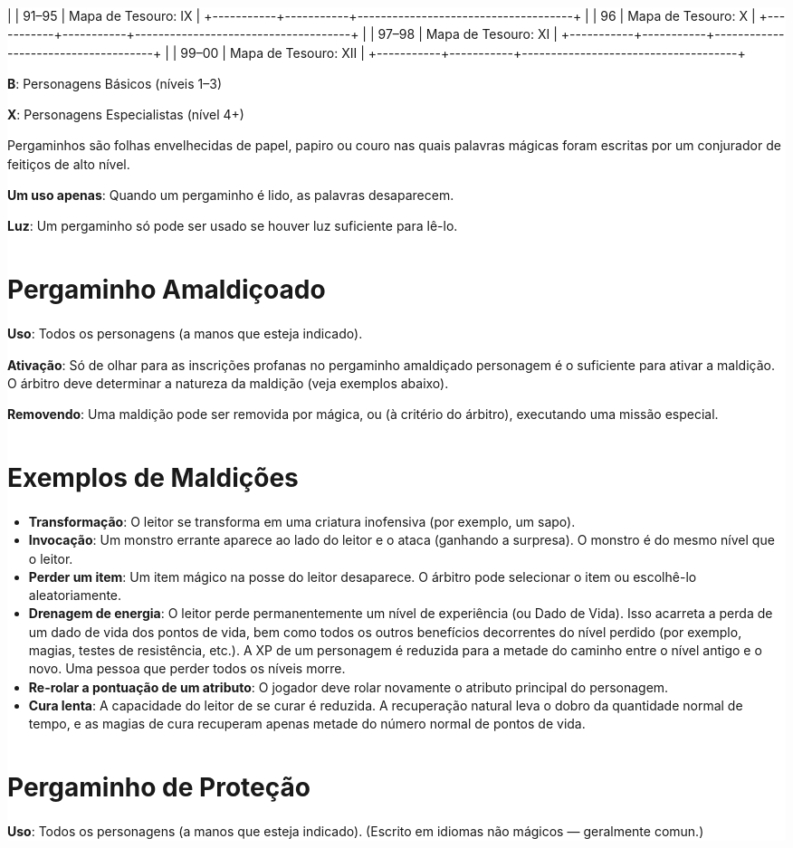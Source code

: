 |           | 91–95     | Mapa de Tesouro: IX                 |
+-----------+-----------+-------------------------------------+
|           | 96        | Mapa de Tesouro: X                  |
+-----------+-----------+-------------------------------------+
|           | 97–98     | Mapa de Tesouro: XI                 |
+-----------+-----------+-------------------------------------+
|           | 99–00     | Mapa de Tesouro: XII                |
+-----------+-----------+-------------------------------------+

**B**: Personagens Básicos (níveis 1–3)

**X**: Personagens Especialistas (nível 4+)

Pergaminhos são folhas envelhecidas de papel, papiro ou couro nas quais palavras mágicas foram escritas por um conjurador de feitiços de alto nível.

**Um uso apenas**: Quando um pergaminho é lido, as palavras desaparecem.

**Luz**: Um pergaminho só pode ser usado se houver luz suficiente para lê-lo.

# Pergaminho Amaldiçoado
**Uso**: Todos os personagens (a manos que esteja indicado).

**Ativação**: Só de olhar para as inscrições profanas no pergaminho amaldiçado personagem é o suficiente para ativar a maldição. O árbitro deve determinar a natureza da maldição (veja exemplos abaixo).

**Removendo**: Uma maldição pode ser removida por mágica, ou (à critério do árbitro), executando uma missão especial.

# Exemplos de Maldições

* **Transformação**: O leitor se transforma em uma criatura inofensiva (por exemplo, um sapo).
* **Invocação**: Um monstro errante aparece ao lado do leitor e o ataca (ganhando a surpresa). O monstro é do mesmo nível que o leitor.
* **Perder um item**: Um item mágico na posse do leitor desaparece. O árbitro pode selecionar o item ou escolhê-lo aleatoriamente.
* **Drenagem de energia**: O leitor perde permanentemente um nível de experiência (ou Dado de Vida). Isso acarreta a perda de um dado de vida dos pontos de vida, bem como todos os outros benefícios decorrentes do nível perdido (por exemplo, magias, testes de resistência, etc.). A XP de um personagem é reduzida para a metade do caminho entre o nível antigo e o novo. Uma pessoa que perder todos os níveis morre.
* **Re-rolar a pontuação de um atributo**: O jogador deve rolar novamente o atributo principal do personagem.
* **Cura lenta**: A capacidade do leitor de se curar é reduzida. A recuperação natural leva o dobro da quantidade normal de tempo, e as magias de cura recuperam apenas metade do número normal de pontos de vida.

# Pergaminho de Proteção
**Uso**: Todos os personagens (a manos que esteja indicado). (Escrito em idiomas não mágicos — geralmente comun.)
